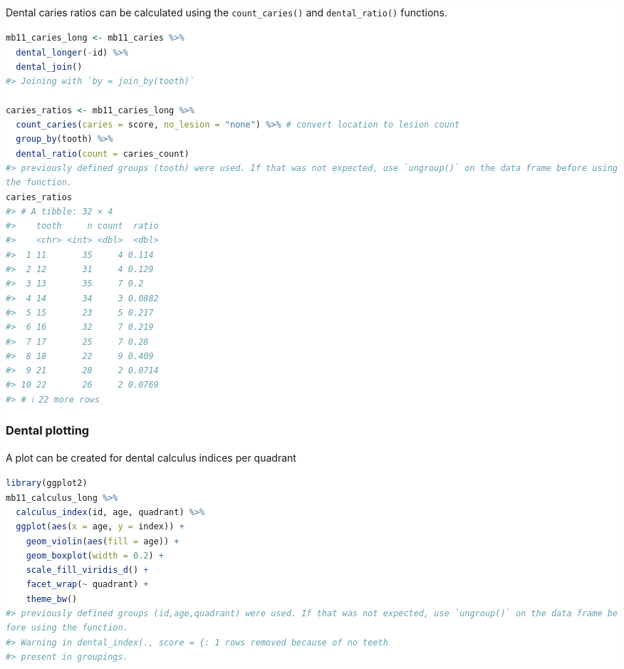 Dental caries ratios can be calculated using the `count_caries()` and
`dental_ratio()` functions.

``` r
mb11_caries_long <- mb11_caries %>% 
  dental_longer(-id) %>%
  dental_join()
#> Joining with `by = join_by(tooth)`

caries_ratios <- mb11_caries_long %>% 
  count_caries(caries = score, no_lesion = "none") %>% # convert location to lesion count
  group_by(tooth) %>% 
  dental_ratio(count = caries_count)
#> previously defined groups (tooth) were used. If that was not expected, use `ungroup()` on the data frame before using the function.
caries_ratios
#> # A tibble: 32 × 4
#>    tooth     n count  ratio
#>    <chr> <int> <dbl>  <dbl>
#>  1 11       35     4 0.114 
#>  2 12       31     4 0.129 
#>  3 13       35     7 0.2   
#>  4 14       34     3 0.0882
#>  5 15       23     5 0.217 
#>  6 16       32     7 0.219 
#>  7 17       25     7 0.28  
#>  8 18       22     9 0.409 
#>  9 21       28     2 0.0714
#> 10 22       26     2 0.0769
#> # ℹ 22 more rows
```

### Dental plotting

A plot can be created for dental calculus indices per quadrant

``` r
library(ggplot2)
mb11_calculus_long %>% 
  calculus_index(id, age, quadrant) %>% 
  ggplot(aes(x = age, y = index)) +
    geom_violin(aes(fill = age)) +
    geom_boxplot(width = 0.2) +
    scale_fill_viridis_d() +
    facet_wrap(~ quadrant) +
    theme_bw()
#> previously defined groups (id,age,quadrant) were used. If that was not expected, use `ungroup()` on the data frame before using the function.
#> Warning in dental_index(., score = {: 1 rows removed because of no teeth
#> present in groupings.
```
